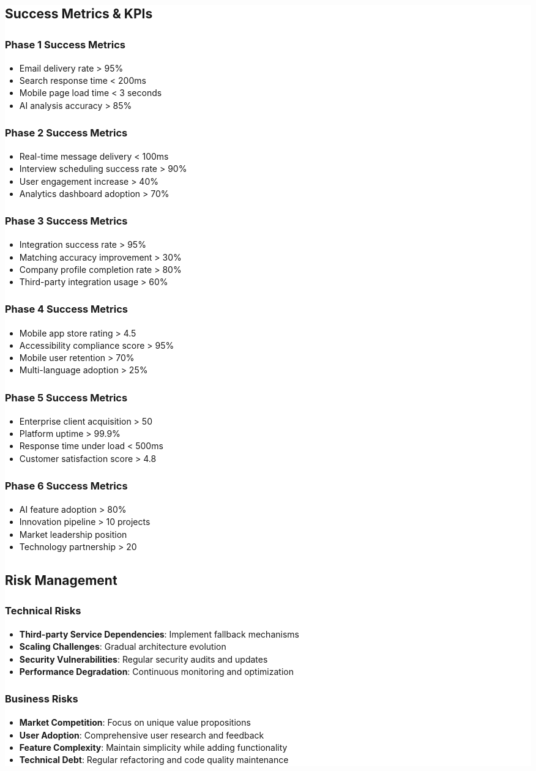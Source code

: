 ## Success Metrics & KPIs

### Phase 1 Success Metrics
- Email delivery rate > 95%
- Search response time < 200ms
- Mobile page load time < 3 seconds
- AI analysis accuracy > 85%

### Phase 2 Success Metrics
- Real-time message delivery < 100ms
- Interview scheduling success rate > 90%
- User engagement increase > 40%
- Analytics dashboard adoption > 70%

### Phase 3 Success Metrics
- Integration success rate > 95%
- Matching accuracy improvement > 30%
- Company profile completion rate > 80%
- Third-party integration usage > 60%

### Phase 4 Success Metrics
- Mobile app store rating > 4.5
- Accessibility compliance score > 95%
- Mobile user retention > 70%
- Multi-language adoption > 25%

### Phase 5 Success Metrics
- Enterprise client acquisition > 50
- Platform uptime > 99.9%
- Response time under load < 500ms
- Customer satisfaction score > 4.8

### Phase 6 Success Metrics
- AI feature adoption > 80%
- Innovation pipeline > 10 projects
- Market leadership position
- Technology partnership > 20

## Risk Management

### Technical Risks
- **Third-party Service Dependencies**: Implement fallback mechanisms
- **Scaling Challenges**: Gradual architecture evolution
- **Security Vulnerabilities**: Regular security audits and updates
- **Performance Degradation**: Continuous monitoring and optimization

### Business Risks
- **Market Competition**: Focus on unique value propositions
- **User Adoption**: Comprehensive user research and feedback
- **Feature Complexity**: Maintain simplicity while adding functionality
- **Technical Debt**: Regular refactoring and code quality maintenance
